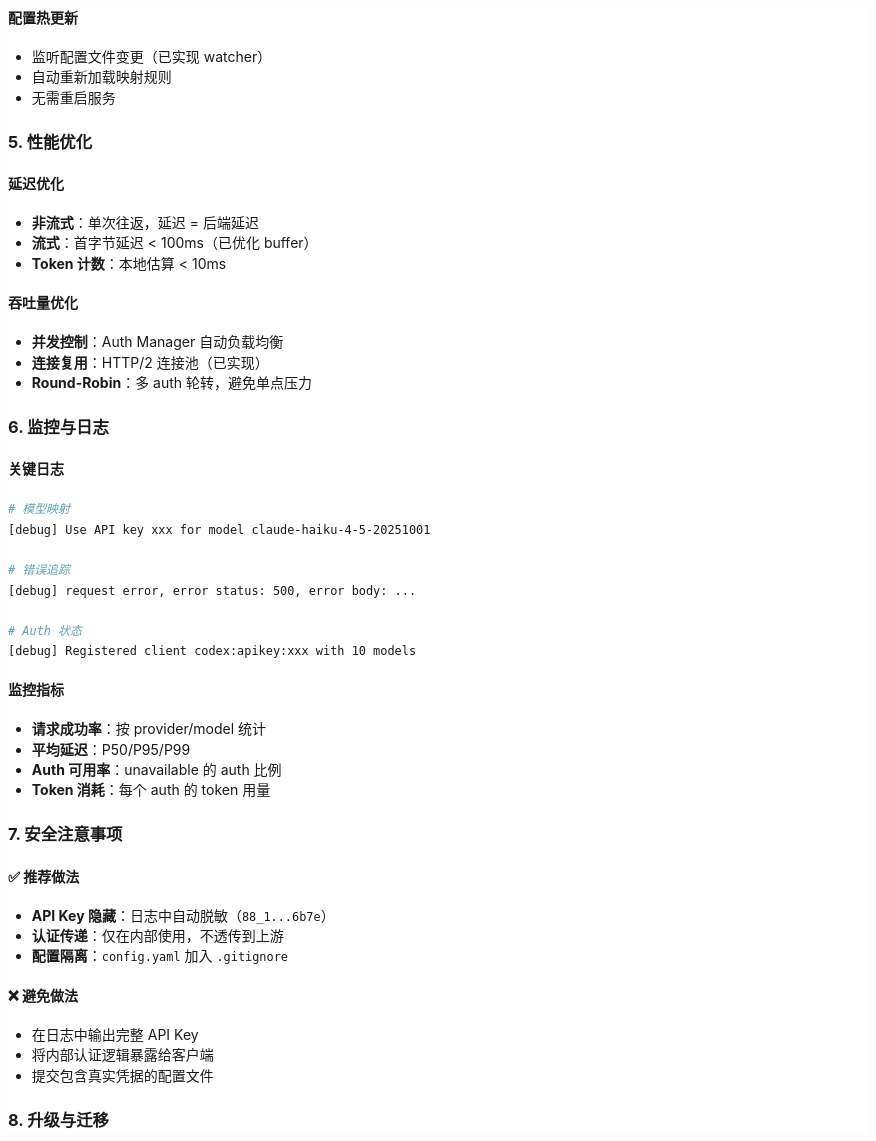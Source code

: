 #### 配置热更新
- 监听配置文件变更（已实现 watcher）
- 自动重新加载映射规则
- 无需重启服务

### 5. 性能优化

#### 延迟优化
- **非流式**：单次往返，延迟 = 后端延迟
- **流式**：首字节延迟 < 100ms（已优化 buffer）
- **Token 计数**：本地估算 < 10ms

#### 吞吐量优化
- **并发控制**：Auth Manager 自动负载均衡
- **连接复用**：HTTP/2 连接池（已实现）
- **Round-Robin**：多 auth 轮转，避免单点压力

### 6. 监控与日志

#### 关键日志
```bash
# 模型映射
[debug] Use API key xxx for model claude-haiku-4-5-20251001

# 错误追踪
[debug] request error, error status: 500, error body: ...

# Auth 状态
[debug] Registered client codex:apikey:xxx with 10 models
```

#### 监控指标
- **请求成功率**：按 provider/model 统计
- **平均延迟**：P50/P95/P99
- **Auth 可用率**：unavailable 的 auth 比例
- **Token 消耗**：每个 auth 的 token 用量

### 7. 安全注意事项

#### ✅ 推荐做法
- **API Key 隐藏**：日志中自动脱敏（`88_1...6b7e`）
- **认证传递**：仅在内部使用，不透传到上游
- **配置隔离**：`config.yaml` 加入 `.gitignore`

#### ❌ 避免做法
- 在日志中输出完整 API Key
- 将内部认证逻辑暴露给客户端
- 提交包含真实凭据的配置文件

### 8. 升级与迁移
